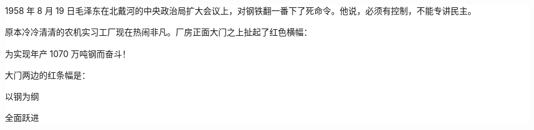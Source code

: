   </span>
  1958
  <span lang="ZH-CN" style='font-family:
宋体;mso-ascii-font-family:"Times New Roman"'>
   年
  </span>
  8
  <span lang="ZH-CN" style='font-family:宋体;mso-ascii-font-family:"Times New Roman"'>
   月
  </span>
  19
  <span lang="ZH-CN" style='font-family:宋体;mso-ascii-font-family:"Times New Roman"'>
   日毛泽东在北戴河的中央政治局扩大会议上，对钢铁翻一番下了死命令。他说，必须有控制，不能专讲民主。
  </span>
  <o:p>
  </o:p>
 </p>
 <p class="MsoNormal">
  <span lang="ZH-CN" style='font-family:宋体;mso-ascii-font-family:
"Times New Roman"'>
   原本冷冷清清的农机实习工厂现在热闹非凡。厂房正面大门之上扯起了红色横幅：
  </span>
  <o:p>
  </o:p>
 </p>
 <p class="MsoNormal">
  <span lang="ZH-CN" style='font-family:宋体;mso-ascii-font-family:
"Times New Roman"'>
   为实现年产
  </span>
  1070
  <span lang="ZH-CN" style='font-family:宋体;
mso-ascii-font-family:"Times New Roman"'>
   万吨钢而奋斗！
  </span>
  <o:p>
  </o:p>
 </p>
 <p class="MsoNormal">
  <span lang="ZH-CN" style='font-family:宋体;mso-ascii-font-family:
"Times New Roman"'>
   大门两边的红条幅是：
  </span>
  <o:p>
  </o:p>
 </p>
 <p class="MsoNormal">
  <span lang="ZH-CN" style='font-family:宋体;mso-ascii-font-family:
"Times New Roman"'>
   以钢为纲
  </span>
  <o:p>
  </o:p>
 </p>
 <p class="MsoNormal">
  <span lang="ZH-CN" style='font-family:宋体;mso-ascii-font-family:
"Times New Roman"'>
   全面跃进
  </span>
  <o:p>
  </o:p>
 </p>
 <p class="MsoNormal">
  <span lang="ZH-CN" style='font-family:宋体;mso-ascii-font-family: